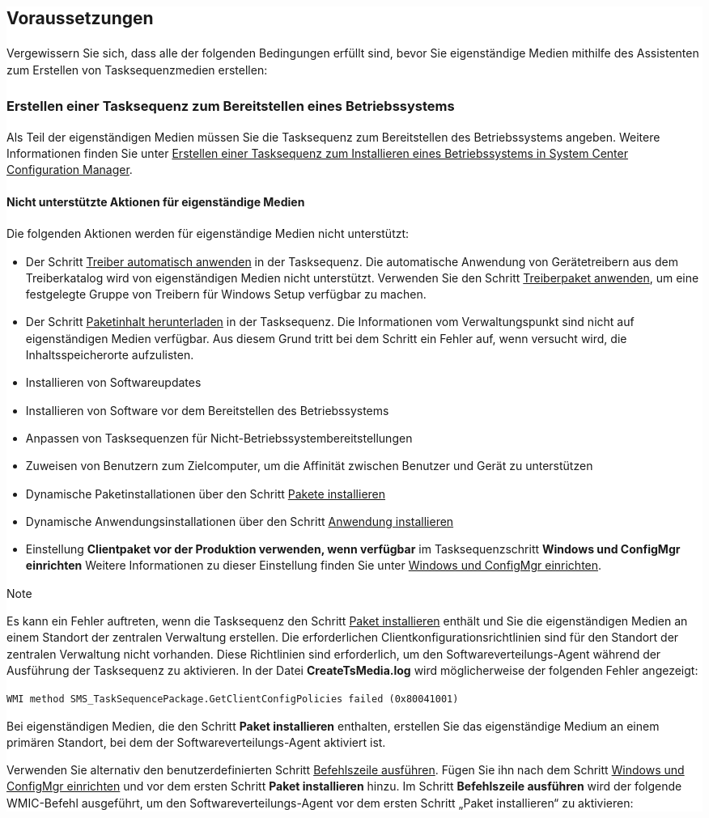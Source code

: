 
## <a name="prerequisites"></a>Voraussetzungen

Vergewissern Sie sich, dass alle der folgenden Bedingungen erfüllt sind, bevor Sie eigenständige Medien mithilfe des Assistenten zum Erstellen von Tasksequenzmedien erstellen:

### <a name="create-a-task-sequence-to-deploy-an-os"></a>Erstellen einer Tasksequenz zum Bereitstellen eines Betriebssystems

Als Teil der eigenständigen Medien müssen Sie die Tasksequenz zum Bereitstellen des Betriebssystems angeben. Weitere Informationen finden Sie unter [Erstellen einer Tasksequenz zum Installieren eines Betriebssystems in System Center Configuration Manager](create-a-task-sequence-to-install-an-operating-system.md).

#### <a name="unsupported-actions-for-stand-alone-media"></a>Nicht unterstützte Aktionen für eigenständige Medien

Die folgenden Aktionen werden für eigenständige Medien nicht unterstützt:

- Der Schritt [Treiber automatisch anwenden](../understand/task-sequence-steps.md#BKMK_AutoApplyDrivers) in der Tasksequenz. Die automatische Anwendung von Gerätetreibern aus dem Treiberkatalog wird von eigenständigen Medien nicht unterstützt. Verwenden Sie den Schritt [Treiberpaket anwenden](../understand/task-sequence-steps.md#BKMK_ApplyDriverPackage), um eine festgelegte Gruppe von Treibern für Windows Setup verfügbar zu machen.  

- Der Schritt [Paketinhalt herunterladen](../understand/task-sequence-steps.md#BKMK_DownloadPackageContent) in der Tasksequenz. Die Informationen vom Verwaltungspunkt sind nicht auf eigenständigen Medien verfügbar. Aus diesem Grund tritt bei dem Schritt ein Fehler auf, wenn versucht wird, die Inhaltsspeicherorte aufzulisten.  

- Installieren von Softwareupdates  

- Installieren von Software vor dem Bereitstellen des Betriebssystems  

- Anpassen von Tasksequenzen für Nicht-Betriebssystembereitstellungen  

- Zuweisen von Benutzern zum Zielcomputer, um die Affinität zwischen Benutzer und Gerät zu unterstützen  

- Dynamische Paketinstallationen über den Schritt [Pakete installieren](../understand/task-sequence-steps.md#BKMK_InstallPackage)  

- Dynamische Anwendungsinstallationen über den Schritt [Anwendung installieren](../understand/task-sequence-steps.md#BKMK_InstallApplication)

- Einstellung **Clientpaket vor der Produktion verwenden, wenn verfügbar** im Tasksequenzschritt **Windows und ConfigMgr einrichten** Weitere Informationen zu dieser Einstellung finden Sie unter [Windows und ConfigMgr einrichten](../understand/task-sequence-steps.md#BKMK_SetupWindowsandConfigMgr).  

> [!NOTE]  
> Es kann ein Fehler auftreten, wenn die Tasksequenz den Schritt [Paket installieren](../understand/task-sequence-steps.md#BKMK_InstallPackage) enthält und Sie die eigenständigen Medien an einem Standort der zentralen Verwaltung erstellen. Die erforderlichen Clientkonfigurationsrichtlinien sind für den Standort der zentralen Verwaltung nicht vorhanden. Diese Richtlinien sind erforderlich, um den Softwareverteilungs-Agent während der Ausführung der Tasksequenz zu aktivieren. In der Datei **CreateTsMedia.log** wird möglicherweise der folgenden Fehler angezeigt:  
>
> `WMI method SMS_TaskSequencePackage.GetClientConfigPolicies failed (0x80041001)`
>
> Bei eigenständigen Medien, die den Schritt **Paket installieren** enthalten, erstellen Sie das eigenständige Medium an einem primären Standort, bei dem der Softwareverteilungs-Agent aktiviert ist.
>
> Verwenden Sie alternativ den benutzerdefinierten Schritt [Befehlszeile ausführen](../understand/task-sequence-steps.md#BKMK_RunCommandLine). Fügen Sie ihn nach dem Schritt [Windows und ConfigMgr einrichten](../understand/task-sequence-steps.md#BKMK_SetupWindowsandConfigMgr) und vor dem ersten Schritt **Paket installieren** hinzu. Im Schritt **Befehlszeile ausführen** wird der folgende WMIC-Befehl ausgeführt, um den Softwareverteilungs-Agent vor dem ersten Schritt „Paket installieren“ zu aktivieren:  